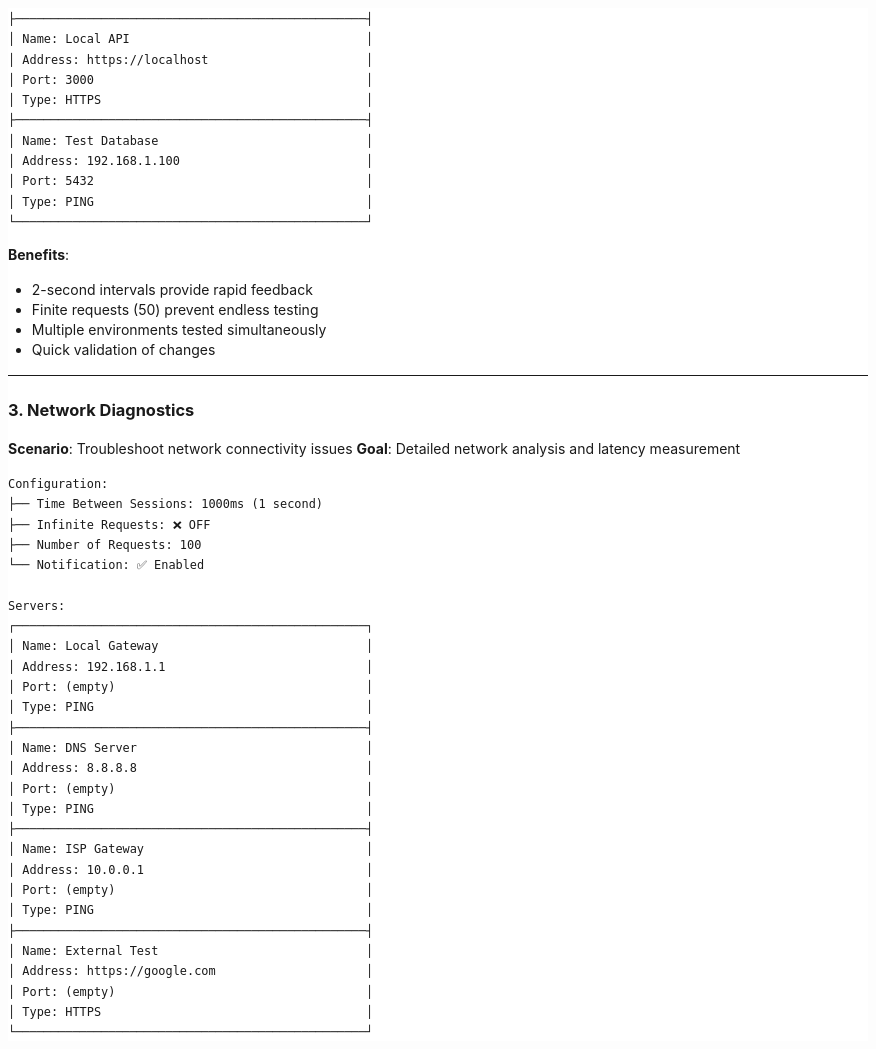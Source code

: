 ```
├─────────────────────────────────────────────────┤
│ Name: Local API                                 │
│ Address: https://localhost                      │
│ Port: 3000                                      │
│ Type: HTTPS                                     │
├─────────────────────────────────────────────────┤
│ Name: Test Database                             │
│ Address: 192.168.1.100                          │
│ Port: 5432                                      │
│ Type: PING                                      │
└─────────────────────────────────────────────────┘
```

**Benefits**:
- 2-second intervals provide rapid feedback
- Finite requests (50) prevent endless testing
- Multiple environments tested simultaneously
- Quick validation of changes

---

### 3. Network Diagnostics

**Scenario**: Troubleshoot network connectivity issues
**Goal**: Detailed network analysis and latency measurement

```
Configuration:
├── Time Between Sessions: 1000ms (1 second)
├── Infinite Requests: ❌ OFF
├── Number of Requests: 100
└── Notification: ✅ Enabled

Servers:
┌─────────────────────────────────────────────────┐
│ Name: Local Gateway                             │
│ Address: 192.168.1.1                            │
│ Port: (empty)                                   │
│ Type: PING                                      │
├─────────────────────────────────────────────────┤
│ Name: DNS Server                                │
│ Address: 8.8.8.8                                │
│ Port: (empty)                                   │
│ Type: PING                                      │
├─────────────────────────────────────────────────┤
│ Name: ISP Gateway                               │
│ Address: 10.0.0.1                               │
│ Port: (empty)                                   │
│ Type: PING                                      │
├─────────────────────────────────────────────────┤
│ Name: External Test                             │
│ Address: https://google.com                     │
│ Port: (empty)                                   │
│ Type: HTTPS                                     │
└─────────────────────────────────────────────────┘
```
